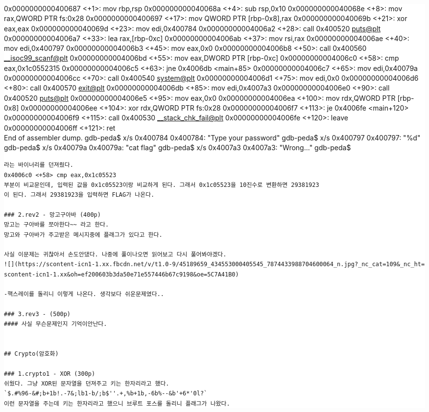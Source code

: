    0x0000000000400687 <+1>:	mov    rbp,rsp
   0x000000000040068a <+4>:	sub    rsp,0x10
   0x000000000040068e <+8>:	mov    rax,QWORD PTR fs:0x28
   0x0000000000400697 <+17>:	mov    QWORD PTR [rbp-0x8],rax
   0x000000000040069b <+21>:	xor    eax,eax
   0x000000000040069d <+23>:	mov    edi,0x400784
   0x00000000004006a2 <+28>:	call   0x400520 <puts@plt>
   0x00000000004006a7 <+33>:	lea    rax,[rbp-0xc]
   0x00000000004006ab <+37>:	mov    rsi,rax
   0x00000000004006ae <+40>:	mov    edi,0x400797
   0x00000000004006b3 <+45>:	mov    eax,0x0
   0x00000000004006b8 <+50>:	call   0x400560 <__isoc99_scanf@plt>
   0x00000000004006bd <+55>:	mov    eax,DWORD PTR [rbp-0xc]
   0x00000000004006c0 <+58>:	cmp    eax,0x1c0552315
   0x00000000004006c5 <+63>:	jne    0x4006db <main+85>
   0x00000000004006c7 <+65>:	mov    edi,0x40079a
   0x00000000004006cc <+70>:	call   0x400540 <system@plt>
   0x00000000004006d1 <+75>:	mov    edi,0x0
   0x00000000004006d6 <+80>:	call   0x400570 <exit@plt>
   0x00000000004006db <+85>:	mov    edi,0x4007a3
   0x00000000004006e0 <+90>:	call   0x400520 <puts@plt>
   0x00000000004006e5 <+95>:	mov    eax,0x0
   0x00000000004006ea <+100>:	mov    rdx,QWORD PTR [rbp-0x8]
   0x00000000004006ee <+104>:	xor    rdx,QWORD PTR fs:0x28
   0x00000000004006f7 <+113>:	je     0x4006fe <main+120>
   0x00000000004006f9 <+115>:	call   0x400530 <__stack_chk_fail@plt>
   0x00000000004006fe <+120>:	leave  
   0x00000000004006ff <+121>:	ret    
End of assembler dump.
gdb-peda$ x/s 0x400784
0x400784:	"Type your password"
gdb-peda$ x/s 0x400797
0x400797:	"%d"
gdb-peda$ x/s 0x40079a
0x40079a:	"cat flag"
gdb-peda$ x/s 0x4007a3
0x4007a3:	"Wrong..."
gdb-peda$
```
라는 바이너리를 던져줬다.
0x4006c0 <+58> cmp eax,0x1c05523
부분이 비교문인데, 입력된 값을 0x1c05523이랑 비교하게 된다. 그래서 0x1c05523을 10진수로 변환하면 29381923
이 된다. 그래서 29381923을 입력하면 FLAG가 나온다.

### 2.rev2 - 망고구아바 (400p)
망고는 구아바를 쪼아한다~~ 라고 한다. 
망고와 구아바가 주고받은 메시지중에 플래그가 있다고 한다.

사실 이문제는 귀찮아서 손도안댔다. 나중에 풀이나오면 읽어보고 다시 풀어봐야겠다.
![](https://scontent-icn1-1.xx.fbcdn.net/v/t1.0-9/45189659_434553000405545_7874433988704600064_n.jpg?_nc_cat=109&_nc_ht=scontent-icn1-1.xx&oh=ef200603b3da50e71e557446b67c9198&oe=5C7A41B0)

-핵스레이를 돌리니 이렇게 나온다. 생각보다 쉬운문제였다..

### 3.rev3 - (500p)
#### 사실 무슨문제인지 기억이안난다.


## Crypto(암호화)

### 1.crypto1 - XOR (300p)
쉬웠다. 그냥 XOR된 문자열을 던져주고 키는 한자리라고 했다.
`$.#%96-&#;b+1b!.-7&;lb1-b/;b$''.+,%b+1b,-6b%--&b'+6*'0l?`
이런 문자열을 주는데 키는 한자리라고 했으니 브루트 포스를 돌리니 플래그가 나왔다.
```
